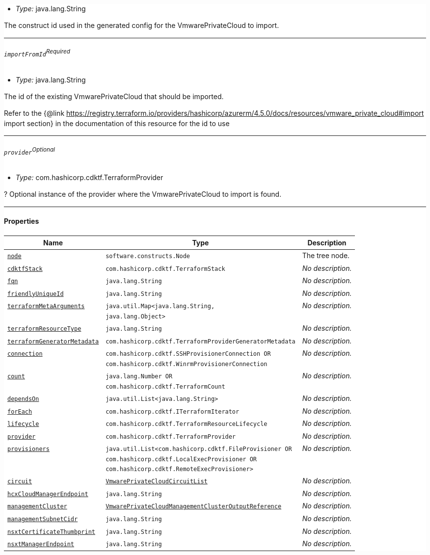 - *Type:* java.lang.String

The construct id used in the generated config for the VmwarePrivateCloud to import.

---

###### `importFromId`<sup>Required</sup> <a name="importFromId" id="@cdktf/provider-azurerm.vmwarePrivateCloud.VmwarePrivateCloud.generateConfigForImport.parameter.importFromId"></a>

- *Type:* java.lang.String

The id of the existing VmwarePrivateCloud that should be imported.

Refer to the {@link https://registry.terraform.io/providers/hashicorp/azurerm/4.5.0/docs/resources/vmware_private_cloud#import import section} in the documentation of this resource for the id to use

---

###### `provider`<sup>Optional</sup> <a name="provider" id="@cdktf/provider-azurerm.vmwarePrivateCloud.VmwarePrivateCloud.generateConfigForImport.parameter.provider"></a>

- *Type:* com.hashicorp.cdktf.TerraformProvider

? Optional instance of the provider where the VmwarePrivateCloud to import is found.

---

#### Properties <a name="Properties" id="Properties"></a>

| **Name** | **Type** | **Description** |
| --- | --- | --- |
| <code><a href="#@cdktf/provider-azurerm.vmwarePrivateCloud.VmwarePrivateCloud.property.node">node</a></code> | <code>software.constructs.Node</code> | The tree node. |
| <code><a href="#@cdktf/provider-azurerm.vmwarePrivateCloud.VmwarePrivateCloud.property.cdktfStack">cdktfStack</a></code> | <code>com.hashicorp.cdktf.TerraformStack</code> | *No description.* |
| <code><a href="#@cdktf/provider-azurerm.vmwarePrivateCloud.VmwarePrivateCloud.property.fqn">fqn</a></code> | <code>java.lang.String</code> | *No description.* |
| <code><a href="#@cdktf/provider-azurerm.vmwarePrivateCloud.VmwarePrivateCloud.property.friendlyUniqueId">friendlyUniqueId</a></code> | <code>java.lang.String</code> | *No description.* |
| <code><a href="#@cdktf/provider-azurerm.vmwarePrivateCloud.VmwarePrivateCloud.property.terraformMetaArguments">terraformMetaArguments</a></code> | <code>java.util.Map<java.lang.String, java.lang.Object></code> | *No description.* |
| <code><a href="#@cdktf/provider-azurerm.vmwarePrivateCloud.VmwarePrivateCloud.property.terraformResourceType">terraformResourceType</a></code> | <code>java.lang.String</code> | *No description.* |
| <code><a href="#@cdktf/provider-azurerm.vmwarePrivateCloud.VmwarePrivateCloud.property.terraformGeneratorMetadata">terraformGeneratorMetadata</a></code> | <code>com.hashicorp.cdktf.TerraformProviderGeneratorMetadata</code> | *No description.* |
| <code><a href="#@cdktf/provider-azurerm.vmwarePrivateCloud.VmwarePrivateCloud.property.connection">connection</a></code> | <code>com.hashicorp.cdktf.SSHProvisionerConnection OR com.hashicorp.cdktf.WinrmProvisionerConnection</code> | *No description.* |
| <code><a href="#@cdktf/provider-azurerm.vmwarePrivateCloud.VmwarePrivateCloud.property.count">count</a></code> | <code>java.lang.Number OR com.hashicorp.cdktf.TerraformCount</code> | *No description.* |
| <code><a href="#@cdktf/provider-azurerm.vmwarePrivateCloud.VmwarePrivateCloud.property.dependsOn">dependsOn</a></code> | <code>java.util.List<java.lang.String></code> | *No description.* |
| <code><a href="#@cdktf/provider-azurerm.vmwarePrivateCloud.VmwarePrivateCloud.property.forEach">forEach</a></code> | <code>com.hashicorp.cdktf.ITerraformIterator</code> | *No description.* |
| <code><a href="#@cdktf/provider-azurerm.vmwarePrivateCloud.VmwarePrivateCloud.property.lifecycle">lifecycle</a></code> | <code>com.hashicorp.cdktf.TerraformResourceLifecycle</code> | *No description.* |
| <code><a href="#@cdktf/provider-azurerm.vmwarePrivateCloud.VmwarePrivateCloud.property.provider">provider</a></code> | <code>com.hashicorp.cdktf.TerraformProvider</code> | *No description.* |
| <code><a href="#@cdktf/provider-azurerm.vmwarePrivateCloud.VmwarePrivateCloud.property.provisioners">provisioners</a></code> | <code>java.util.List<com.hashicorp.cdktf.FileProvisioner OR com.hashicorp.cdktf.LocalExecProvisioner OR com.hashicorp.cdktf.RemoteExecProvisioner></code> | *No description.* |
| <code><a href="#@cdktf/provider-azurerm.vmwarePrivateCloud.VmwarePrivateCloud.property.circuit">circuit</a></code> | <code><a href="#@cdktf/provider-azurerm.vmwarePrivateCloud.VmwarePrivateCloudCircuitList">VmwarePrivateCloudCircuitList</a></code> | *No description.* |
| <code><a href="#@cdktf/provider-azurerm.vmwarePrivateCloud.VmwarePrivateCloud.property.hcxCloudManagerEndpoint">hcxCloudManagerEndpoint</a></code> | <code>java.lang.String</code> | *No description.* |
| <code><a href="#@cdktf/provider-azurerm.vmwarePrivateCloud.VmwarePrivateCloud.property.managementCluster">managementCluster</a></code> | <code><a href="#@cdktf/provider-azurerm.vmwarePrivateCloud.VmwarePrivateCloudManagementClusterOutputReference">VmwarePrivateCloudManagementClusterOutputReference</a></code> | *No description.* |
| <code><a href="#@cdktf/provider-azurerm.vmwarePrivateCloud.VmwarePrivateCloud.property.managementSubnetCidr">managementSubnetCidr</a></code> | <code>java.lang.String</code> | *No description.* |
| <code><a href="#@cdktf/provider-azurerm.vmwarePrivateCloud.VmwarePrivateCloud.property.nsxtCertificateThumbprint">nsxtCertificateThumbprint</a></code> | <code>java.lang.String</code> | *No description.* |
| <code><a href="#@cdktf/provider-azurerm.vmwarePrivateCloud.VmwarePrivateCloud.property.nsxtManagerEndpoint">nsxtManagerEndpoint</a></code> | <code>java.lang.String</code> | *No description.* |